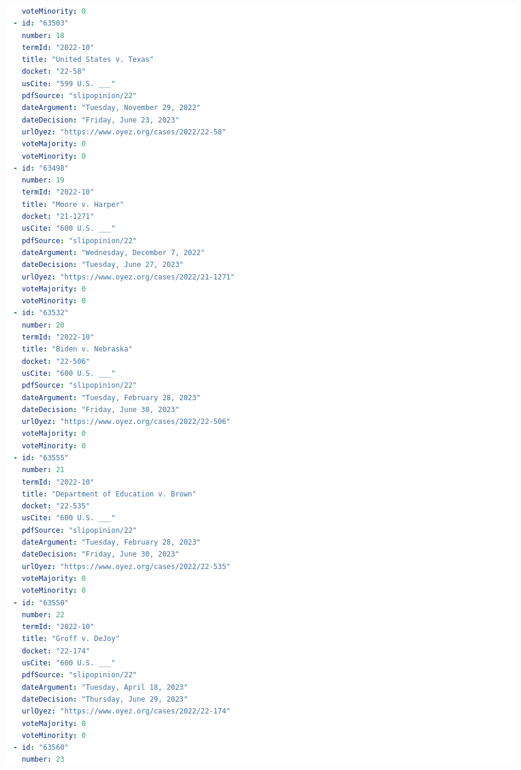 ```yaml
    voteMinority: 0
  - id: "63503"
    number: 18
    termId: "2022-10"
    title: "United States v. Texas"
    docket: "22-58"
    usCite: "599 U.S. ___"
    pdfSource: "slipopinion/22"
    dateArgument: "Tuesday, November 29, 2022"
    dateDecision: "Friday, June 23, 2023"
    urlOyez: "https://www.oyez.org/cases/2022/22-58"
    voteMajority: 0
    voteMinority: 0
  - id: "63498"
    number: 19
    termId: "2022-10"
    title: "Moore v. Harper"
    docket: "21-1271"
    usCite: "600 U.S. ___"
    pdfSource: "slipopinion/22"
    dateArgument: "Wednesday, December 7, 2022"
    dateDecision: "Tuesday, June 27, 2023"
    urlOyez: "https://www.oyez.org/cases/2022/21-1271"
    voteMajority: 0
    voteMinority: 0
  - id: "63532"
    number: 20
    termId: "2022-10"
    title: "Biden v. Nebraska"
    docket: "22-506"
    usCite: "600 U.S. ___"
    pdfSource: "slipopinion/22"
    dateArgument: "Tuesday, February 28, 2023"
    dateDecision: "Friday, June 30, 2023"
    urlOyez: "https://www.oyez.org/cases/2022/22-506"
    voteMajority: 0
    voteMinority: 0
  - id: "63555"
    number: 21
    termId: "2022-10"
    title: "Department of Education v. Brown"
    docket: "22-535"
    usCite: "600 U.S. ___"
    pdfSource: "slipopinion/22"
    dateArgument: "Tuesday, February 28, 2023"
    dateDecision: "Friday, June 30, 2023"
    urlOyez: "https://www.oyez.org/cases/2022/22-535"
    voteMajority: 0
    voteMinority: 0
  - id: "63550"
    number: 22
    termId: "2022-10"
    title: "Groff v. DeJoy"
    docket: "22-174"
    usCite: "600 U.S. ___"
    pdfSource: "slipopinion/22"
    dateArgument: "Tuesday, April 18, 2023"
    dateDecision: "Thursday, June 29, 2023"
    urlOyez: "https://www.oyez.org/cases/2022/22-174"
    voteMajority: 0
    voteMinority: 0
  - id: "63560"
    number: 23
```